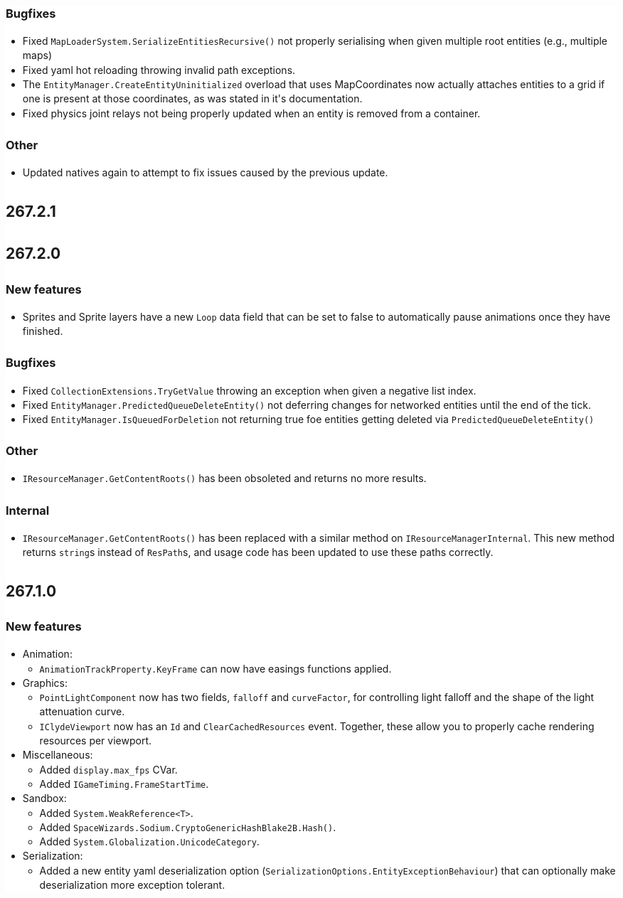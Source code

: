 ### Bugfixes

* Fixed `MapLoaderSystem.SerializeEntitiesRecursive()` not properly serialising when given multiple root entities (e.g., multiple maps)
* Fixed yaml hot reloading throwing invalid path exceptions.
* The `EntityManager.CreateEntityUninitialized` overload that uses MapCoordinates now actually attaches entities to a grid if one is present at those coordinates, as was stated in it's documentation.
* Fixed physics joint relays not being properly updated when an entity is removed from a container.

### Other

* Updated natives again to attempt to fix issues caused by the previous update.


## 267.2.1


## 267.2.0

### New features

* Sprites and Sprite layers have a new `Loop` data field that can be set to false to automatically pause animations once they have finished.

### Bugfixes

* Fixed `CollectionExtensions.TryGetValue` throwing an exception when given a negative list index.
* Fixed `EntityManager.PredictedQueueDeleteEntity()` not deferring changes for networked entities until the end of the tick.
* Fixed `EntityManager.IsQueuedForDeletion` not returning true foe entities getting deleted via `PredictedQueueDeleteEntity()`

### Other

* `IResourceManager.GetContentRoots()` has been obsoleted and returns no more results.

### Internal

* `IResourceManager.GetContentRoots()` has been replaced with a similar method on `IResourceManagerInternal`. This new method returns `string`s instead of `ResPath`s, and usage code has been updated to use these paths correctly.


## 267.1.0

### New features

* Animation:
  * `AnimationTrackProperty.KeyFrame` can now have easings functions applied.
* Graphics:
  * `PointLightComponent` now has two fields, `falloff` and `curveFactor`, for controlling light falloff and the shape of the light attenuation curve.
  * `IClydeViewport` now has an `Id` and `ClearCachedResources` event. Together, these allow you to properly cache rendering resources per viewport.
* Miscellaneous:
  * Added `display.max_fps` CVar.
  * Added `IGameTiming.FrameStartTime`.
* Sandbox:
  * Added `System.WeakReference<T>`.
  * Added `SpaceWizards.Sodium.CryptoGenericHashBlake2B.Hash()`.
  * Added `System.Globalization.UnicodeCategory`.
* Serialization:
  * Added a new entity yaml deserialization option (`SerializationOptions.EntityExceptionBehaviour`) that can optionally make deserialization more exception tolerant.